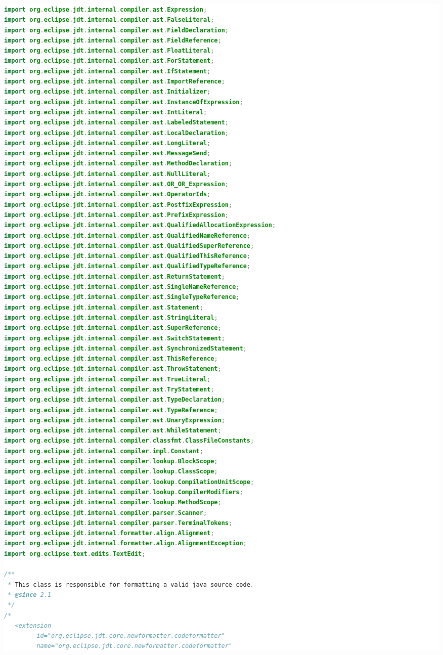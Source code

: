 ```java
import org.eclipse.jdt.internal.compiler.ast.Expression;
import org.eclipse.jdt.internal.compiler.ast.FalseLiteral;
import org.eclipse.jdt.internal.compiler.ast.FieldDeclaration;
import org.eclipse.jdt.internal.compiler.ast.FieldReference;
import org.eclipse.jdt.internal.compiler.ast.FloatLiteral;
import org.eclipse.jdt.internal.compiler.ast.ForStatement;
import org.eclipse.jdt.internal.compiler.ast.IfStatement;
import org.eclipse.jdt.internal.compiler.ast.ImportReference;
import org.eclipse.jdt.internal.compiler.ast.Initializer;
import org.eclipse.jdt.internal.compiler.ast.InstanceOfExpression;
import org.eclipse.jdt.internal.compiler.ast.IntLiteral;
import org.eclipse.jdt.internal.compiler.ast.LabeledStatement;
import org.eclipse.jdt.internal.compiler.ast.LocalDeclaration;
import org.eclipse.jdt.internal.compiler.ast.LongLiteral;
import org.eclipse.jdt.internal.compiler.ast.MessageSend;
import org.eclipse.jdt.internal.compiler.ast.MethodDeclaration;
import org.eclipse.jdt.internal.compiler.ast.NullLiteral;
import org.eclipse.jdt.internal.compiler.ast.OR_OR_Expression;
import org.eclipse.jdt.internal.compiler.ast.OperatorIds;
import org.eclipse.jdt.internal.compiler.ast.PostfixExpression;
import org.eclipse.jdt.internal.compiler.ast.PrefixExpression;
import org.eclipse.jdt.internal.compiler.ast.QualifiedAllocationExpression;
import org.eclipse.jdt.internal.compiler.ast.QualifiedNameReference;
import org.eclipse.jdt.internal.compiler.ast.QualifiedSuperReference;
import org.eclipse.jdt.internal.compiler.ast.QualifiedThisReference;
import org.eclipse.jdt.internal.compiler.ast.QualifiedTypeReference;
import org.eclipse.jdt.internal.compiler.ast.ReturnStatement;
import org.eclipse.jdt.internal.compiler.ast.SingleNameReference;
import org.eclipse.jdt.internal.compiler.ast.SingleTypeReference;
import org.eclipse.jdt.internal.compiler.ast.Statement;
import org.eclipse.jdt.internal.compiler.ast.StringLiteral;
import org.eclipse.jdt.internal.compiler.ast.SuperReference;
import org.eclipse.jdt.internal.compiler.ast.SwitchStatement;
import org.eclipse.jdt.internal.compiler.ast.SynchronizedStatement;
import org.eclipse.jdt.internal.compiler.ast.ThisReference;
import org.eclipse.jdt.internal.compiler.ast.ThrowStatement;
import org.eclipse.jdt.internal.compiler.ast.TrueLiteral;
import org.eclipse.jdt.internal.compiler.ast.TryStatement;
import org.eclipse.jdt.internal.compiler.ast.TypeDeclaration;
import org.eclipse.jdt.internal.compiler.ast.TypeReference;
import org.eclipse.jdt.internal.compiler.ast.UnaryExpression;
import org.eclipse.jdt.internal.compiler.ast.WhileStatement;
import org.eclipse.jdt.internal.compiler.classfmt.ClassFileConstants;
import org.eclipse.jdt.internal.compiler.impl.Constant;
import org.eclipse.jdt.internal.compiler.lookup.BlockScope;
import org.eclipse.jdt.internal.compiler.lookup.ClassScope;
import org.eclipse.jdt.internal.compiler.lookup.CompilationUnitScope;
import org.eclipse.jdt.internal.compiler.lookup.CompilerModifiers;
import org.eclipse.jdt.internal.compiler.lookup.MethodScope;
import org.eclipse.jdt.internal.compiler.parser.Scanner;
import org.eclipse.jdt.internal.compiler.parser.TerminalTokens;
import org.eclipse.jdt.internal.formatter.align.Alignment;
import org.eclipse.jdt.internal.formatter.align.AlignmentException;
import org.eclipse.text.edits.TextEdit;

/**
 * This class is responsible for formatting a valid java source code.
 * @since 2.1
 */
/*
   <extension
         id="org.eclipse.jdt.core.newformatter.codeformatter"
         name="org.eclipse.jdt.core.newformatter.codeformatter"
```